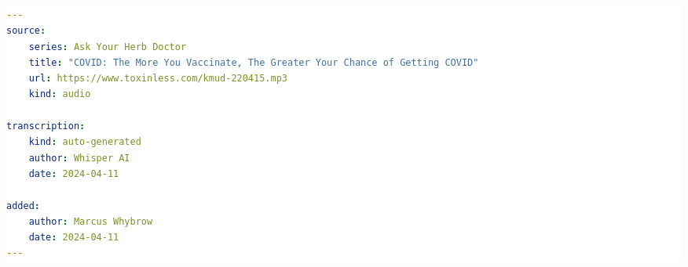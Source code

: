 ```yaml
---
source:
    series: Ask Your Herb Doctor
    title: "COVID: The More You Vaccinate, The Greater Your Chance of Getting COVID"
    url: https://www.toxinless.com/kmud-220415.mp3
    kind: audio

transcription:
    kind: auto-generated
    author: Whisper AI 
    date: 2024-04-11

added:
    author: Marcus Whybrow
    date: 2024-04-11
---
```

